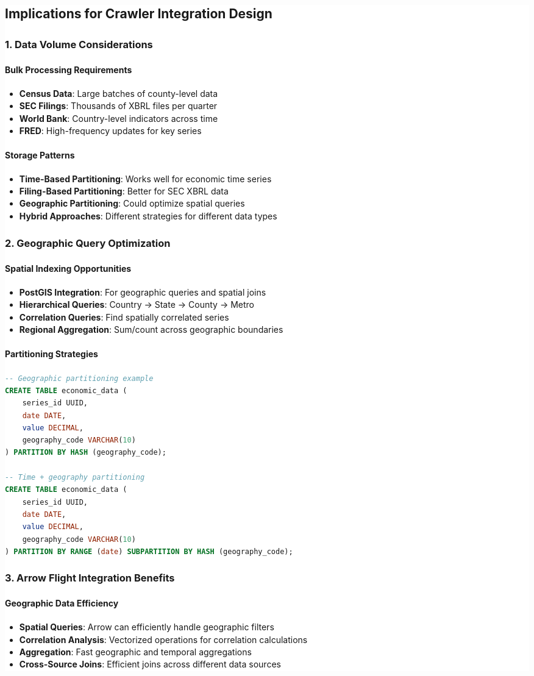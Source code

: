## Implications for Crawler Integration Design

### **1. Data Volume Considerations**

#### **Bulk Processing Requirements**
- **Census Data**: Large batches of county-level data
- **SEC Filings**: Thousands of XBRL files per quarter
- **World Bank**: Country-level indicators across time
- **FRED**: High-frequency updates for key series

#### **Storage Patterns**
- **Time-Based Partitioning**: Works well for economic time series
- **Filing-Based Partitioning**: Better for SEC XBRL data
- **Geographic Partitioning**: Could optimize spatial queries
- **Hybrid Approaches**: Different strategies for different data types

### **2. Geographic Query Optimization**

#### **Spatial Indexing Opportunities**
- **PostGIS Integration**: For geographic queries and spatial joins
- **Hierarchical Queries**: Country → State → County → Metro
- **Correlation Queries**: Find spatially correlated series
- **Regional Aggregation**: Sum/count across geographic boundaries

#### **Partitioning Strategies**
```sql
-- Geographic partitioning example
CREATE TABLE economic_data (
    series_id UUID,
    date DATE,
    value DECIMAL,
    geography_code VARCHAR(10)
) PARTITION BY HASH (geography_code);

-- Time + geography partitioning
CREATE TABLE economic_data (
    series_id UUID,
    date DATE,
    value DECIMAL,
    geography_code VARCHAR(10)
) PARTITION BY RANGE (date) SUBPARTITION BY HASH (geography_code);
```

### **3. Arrow Flight Integration Benefits**

#### **Geographic Data Efficiency**
- **Spatial Queries**: Arrow can efficiently handle geographic filters
- **Correlation Analysis**: Vectorized operations for correlation calculations
- **Aggregation**: Fast geographic and temporal aggregations
- **Cross-Source Joins**: Efficient joins across different data sources
